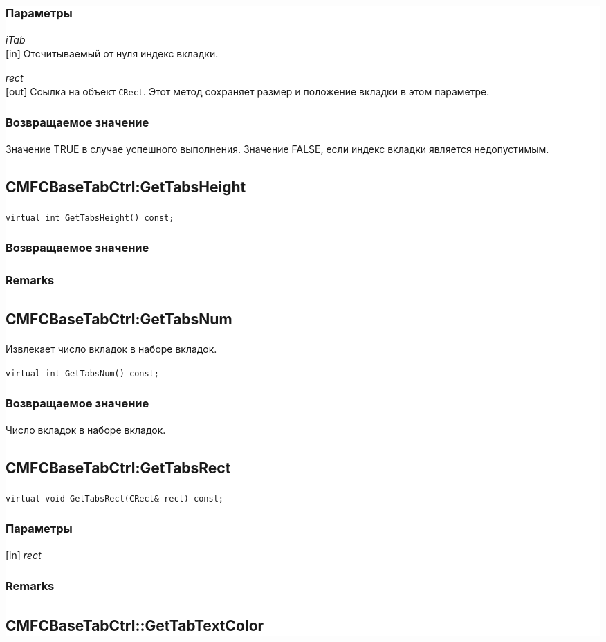 ### <a name="parameters"></a>Параметры

*iTab*<br/>
[in] Отсчитываемый от нуля индекс вкладки.

*rect*<br/>
[out] Ссылка на объект `CRect`. Этот метод сохраняет размер и положение вкладки в этом параметре.

### <a name="return-value"></a>Возвращаемое значение

Значение TRUE в случае успешного выполнения. Значение FALSE, если индекс вкладки является недопустимым.

## <a name="cmfcbasetabctrlgettabsheight"></a><a name="gettabsheight"></a>CMFCBaseTabCtrl:GetTabsHeight

```
virtual int GetTabsHeight() const;
```

### <a name="return-value"></a>Возвращаемое значение

### <a name="remarks"></a>Remarks

## <a name="cmfcbasetabctrlgettabsnum"></a><a name="gettabsnum"></a>CMFCBaseTabCtrl:GetTabsNum

Извлекает число вкладок в наборе вкладок.

```
virtual int GetTabsNum() const;
```

### <a name="return-value"></a>Возвращаемое значение

Число вкладок в наборе вкладок.

## <a name="cmfcbasetabctrlgettabsrect"></a><a name="gettabsrect"></a>CMFCBaseTabCtrl:GetTabsRect

```
virtual void GetTabsRect(CRect& rect) const;
```

### <a name="parameters"></a>Параметры

[in] *rect*<br/>

### <a name="remarks"></a>Remarks

## <a name="cmfcbasetabctrlgettabtextcolor"></a><a name="gettabtextcolor"></a>CMFCBaseTabCtrl::GetTabTextColor
